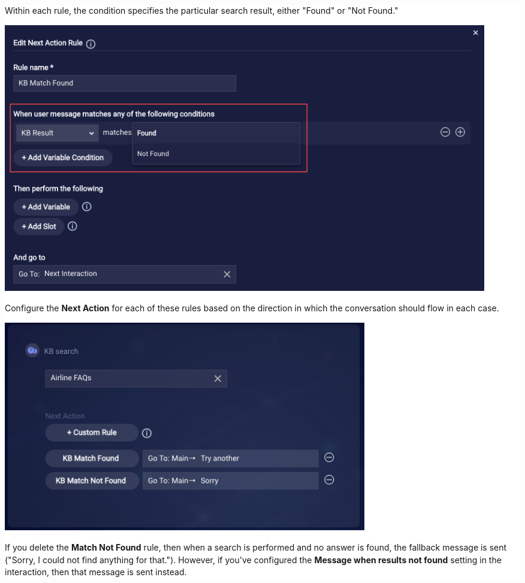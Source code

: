 Within each rule, the condition specifies the particular search result, either "Found" or "Not Found."

<img style="width:800px" src="img/ConvoBuilder/knowledge_ai_flow2.png" alt="Configuring the KB Result condition in the rule">

Configure the **Next Action** for each of these rules based on the direction in which the conversation should flow in each case.

<img style="width:600px" src="img/ConvoBuilder/knowledge_ai_flow3.png" alt="Configuring the next action for the rules for success and failure">

If you delete the **Match Not Found** rule, then when a search is performed and no answer is found, the fallback message is sent ("Sorry, I could not find anything for that."). However, if you've configured the **Message when results not found** setting in the interaction, then that message is sent instead.
